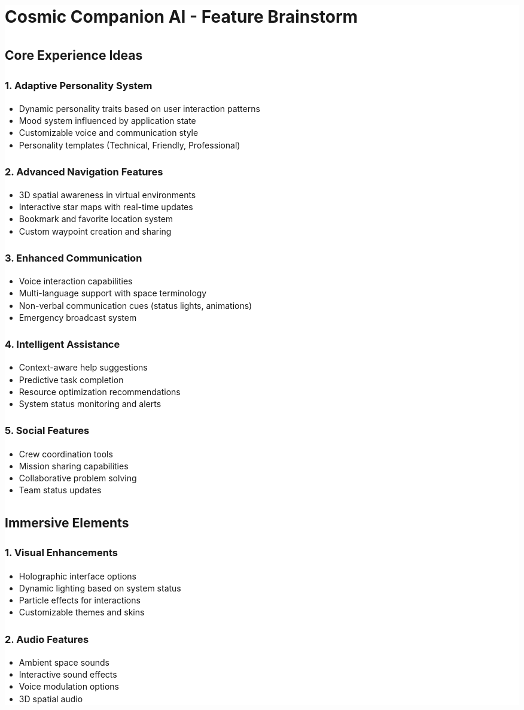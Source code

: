 # Cosmic Companion AI - Feature Brainstorm

## Core Experience Ideas

### 1. Adaptive Personality System 
- Dynamic personality traits based on user interaction patterns
- Mood system influenced by application state
- Customizable voice and communication style
- Personality templates (Technical, Friendly, Professional)

### 2. Advanced Navigation Features
- 3D spatial awareness in virtual environments
- Interactive star maps with real-time updates
- Bookmark and favorite location system
- Custom waypoint creation and sharing

### 3. Enhanced Communication
- Voice interaction capabilities
- Multi-language support with space terminology
- Non-verbal communication cues (status lights, animations)
- Emergency broadcast system

### 4. Intelligent Assistance
- Context-aware help suggestions
- Predictive task completion
- Resource optimization recommendations
- System status monitoring and alerts

### 5. Social Features
- Crew coordination tools
- Mission sharing capabilities
- Collaborative problem solving
- Team status updates

## Immersive Elements

### 1. Visual Enhancements
- Holographic interface options
- Dynamic lighting based on system status
- Particle effects for interactions
- Customizable themes and skins

### 2. Audio Features
- Ambient space sounds
- Interactive sound effects
- Voice modulation options
- 3D spatial audio
